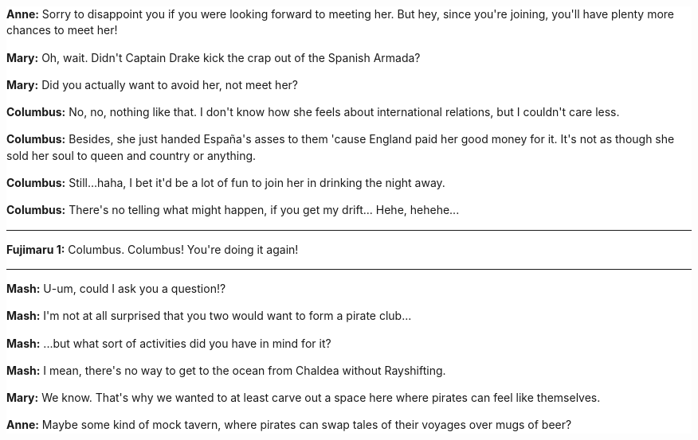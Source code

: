  
**Anne:**
Sorry to disappoint you if you were looking forward to meeting her. But hey, since you're joining, you'll have plenty more chances to meet her!

 
**Mary:**
Oh, wait. Didn't Captain Drake kick the crap out of the Spanish Armada?

 
**Mary:**
Did you actually want to avoid her, not meet her?

 
**Columbus:**
No, no, nothing like that. I don't know how she feels about international relations, but I couldn't care less.

 
**Columbus:**
Besides, she just handed España's asses to them 'cause England paid her good money for it. It's not as though she sold her soul to queen and country or anything.

 
**Columbus:**
Still...haha, I bet it'd be a lot of fun to join her in drinking the night away.

 
**Columbus:**
There's no telling what might happen,
if you get my drift... Hehe, hehehe...

 

---

**Fujimaru 1:**
Columbus. Columbus! You're doing it again!


---
 
**Mash:**
U-um, could I ask you a question!?

 
**Mash:**
I'm not at all surprised that you two would want to form a pirate club...

 
**Mash:**
...but what sort of activities did you have in mind for it?

 
**Mash:**
I mean, there's no way to get to the ocean from Chaldea without Rayshifting.

 
**Mary:**
We know. That's why we wanted to at least carve out a space here where pirates can feel like themselves.

 
**Anne:**
Maybe some kind of mock tavern, where pirates can swap tales of their voyages over mugs of beer?
